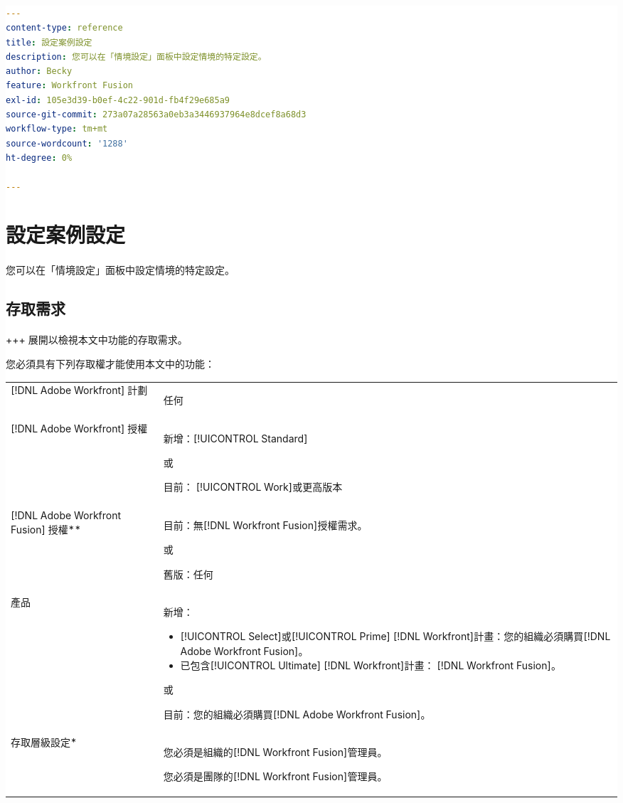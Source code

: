 ```yaml
---
content-type: reference
title: 設定案例設定
description: 您可以在「情境設定」面板中設定情境的特定設定。
author: Becky
feature: Workfront Fusion
exl-id: 105e3d39-b0ef-4c22-901d-fb4f29e685a9
source-git-commit: 273a07a28563a0eb3a3446937964e8dcef8a68d3
workflow-type: tm+mt
source-wordcount: '1288'
ht-degree: 0%

---
```


# 設定案例設定

您可以在「情境設定」面板中設定情境的特定設定。

## 存取需求

+++ 展開以檢視本文中功能的存取需求。

您必須具有下列存取權才能使用本文中的功能：

<table style="table-layout:auto">
 <col> 
 <col> 
 <tbody> 
  <tr> 
   <td role="rowheader">[!DNL Adobe Workfront] 計劃</td> 
   <td> <p>任何</p> </td> 
  </tr> 
  <tr data-mc-conditions=""> 
   <td role="rowheader">[!DNL Adobe Workfront] 授權</td> 
   <td> <p>新增：[!UICONTROL Standard]</p><p>或</p><p>目前： [!UICONTROL Work]或更高版本</p> </td> 
  </tr> 
  <tr> 
   <td role="rowheader">[!DNL Adobe Workfront Fusion] 授權**</td> 
   <td>
   <p>目前：無[!DNL Workfront Fusion]授權需求。</p>
   <p>或</p>
   <p>舊版：任何 </p>
   </td> 
  </tr> 
  <tr> 
   <td role="rowheader">產品</td> 
   <td>
   <p>新增：</p> <ul><li>[!UICONTROL Select]或[!UICONTROL Prime] [!DNL Workfront]計畫：您的組織必須購買[!DNL Adobe Workfront Fusion]。</li><li>已包含[!UICONTROL Ultimate] [!DNL Workfront]計畫： [!DNL Workfront Fusion]。</li></ul>
   <p>或</p>
   <p>目前：您的組織必須購買[!DNL Adobe Workfront Fusion]。</p>
   </td> 
  </tr>
  <tr data-mc-conditions=""> 
   <td role="rowheader">存取層級設定*</td> 
   <td> 
     <p>您必須是組織的[!DNL Workfront Fusion]管理員。</p>
     <p>您必須是團隊的[!DNL Workfront Fusion]管理員。</p>
   </td> 
  </tr> 